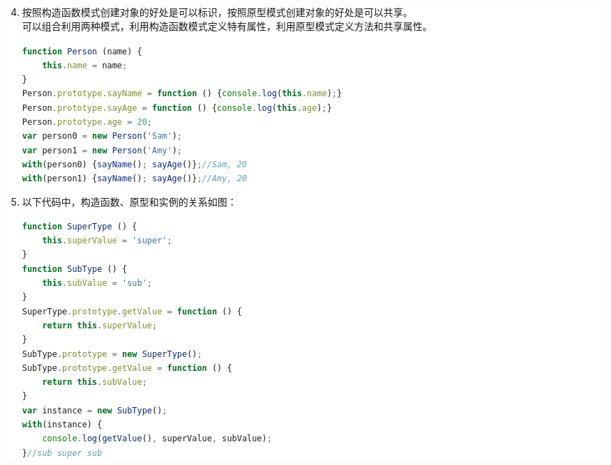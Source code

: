 4. 按照构造函数模式创建对象的好处是可以标识，按照原型模式创建对象的好处是可以共享。   
   可以组合利用两种模式，利用构造函数模式定义特有属性，利用原型模式定义方法和共享属性。
    ```javascript
    function Person (name) {
        this.name = name;
    }
    Person.prototype.sayName = function () {console.log(this.name);}
    Person.prototype.sayAge = function () {console.log(this.age);}
    Person.prototype.age = 20;
    var person0 = new Person('Sam');
    var person1 = new Person('Amy');
    with(person0) {sayName(); sayAge()};//Sam, 20
    with(person1) {sayName(); sayAge()};//Amy, 20
    ```

5. 以下代码中，构造函数、原型和实例的关系如图：
    ```javascript
    function SuperType () {
        this.superValue = 'super';
    }
    function SubType () {
        this.subValue = 'sub';
    }
    SuperType.prototype.getValue = function () {
        return this.superValue;
    }
    SubType.prototype = new SuperType();
    SubType.prototype.getValue = function () {
        return this.subValue;
    }
    var instance = new SubType();
    with(instance) {
        console.log(getValue(), superValue, subValue);
    }//sub super sub
    ```